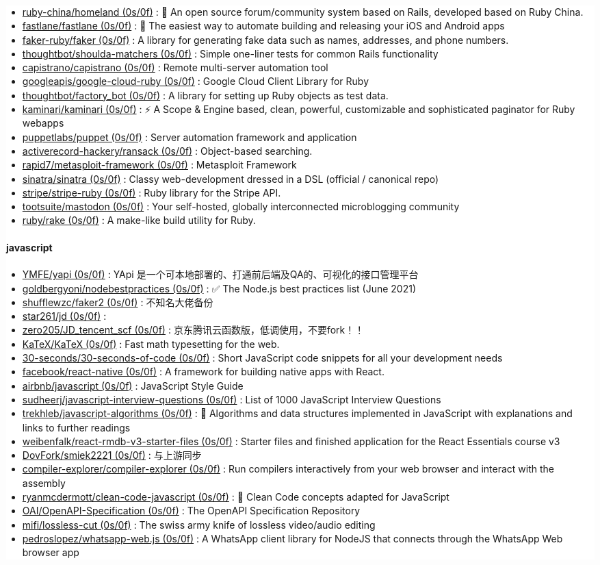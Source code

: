 * [ruby-china/homeland (0s/0f)](https://github.com/ruby-china/homeland) : 🎪 An open source forum/community system based on Rails, developed based on Ruby China.
* [fastlane/fastlane (0s/0f)](https://github.com/fastlane/fastlane) : 🚀 The easiest way to automate building and releasing your iOS and Android apps
* [faker-ruby/faker (0s/0f)](https://github.com/faker-ruby/faker) : A library for generating fake data such as names, addresses, and phone numbers.
* [thoughtbot/shoulda-matchers (0s/0f)](https://github.com/thoughtbot/shoulda-matchers) : Simple one-liner tests for common Rails functionality
* [capistrano/capistrano (0s/0f)](https://github.com/capistrano/capistrano) : Remote multi-server automation tool
* [googleapis/google-cloud-ruby (0s/0f)](https://github.com/googleapis/google-cloud-ruby) : Google Cloud Client Library for Ruby
* [thoughtbot/factory_bot (0s/0f)](https://github.com/thoughtbot/factory_bot) : A library for setting up Ruby objects as test data.
* [kaminari/kaminari (0s/0f)](https://github.com/kaminari/kaminari) : ⚡ A Scope & Engine based, clean, powerful, customizable and sophisticated paginator for Ruby webapps
* [puppetlabs/puppet (0s/0f)](https://github.com/puppetlabs/puppet) : Server automation framework and application
* [activerecord-hackery/ransack (0s/0f)](https://github.com/activerecord-hackery/ransack) : Object-based searching.
* [rapid7/metasploit-framework (0s/0f)](https://github.com/rapid7/metasploit-framework) : Metasploit Framework
* [sinatra/sinatra (0s/0f)](https://github.com/sinatra/sinatra) : Classy web-development dressed in a DSL (official / canonical repo)
* [stripe/stripe-ruby (0s/0f)](https://github.com/stripe/stripe-ruby) : Ruby library for the Stripe API.
* [tootsuite/mastodon (0s/0f)](https://github.com/tootsuite/mastodon) : Your self-hosted, globally interconnected microblogging community
* [ruby/rake (0s/0f)](https://github.com/ruby/rake) : A make-like build utility for Ruby.

#### javascript
* [YMFE/yapi (0s/0f)](https://github.com/YMFE/yapi) : YApi 是一个可本地部署的、打通前后端及QA的、可视化的接口管理平台
* [goldbergyoni/nodebestpractices (0s/0f)](https://github.com/goldbergyoni/nodebestpractices) : ✅ The Node.js best practices list (June 2021)
* [shufflewzc/faker2 (0s/0f)](https://github.com/shufflewzc/faker2) : 不知名大佬备份
* [star261/jd (0s/0f)](https://github.com/star261/jd) : 
* [zero205/JD_tencent_scf (0s/0f)](https://github.com/zero205/JD_tencent_scf) : 京东腾讯云函数版，低调使用，不要fork！！
* [KaTeX/KaTeX (0s/0f)](https://github.com/KaTeX/KaTeX) : Fast math typesetting for the web.
* [30-seconds/30-seconds-of-code (0s/0f)](https://github.com/30-seconds/30-seconds-of-code) : Short JavaScript code snippets for all your development needs
* [facebook/react-native (0s/0f)](https://github.com/facebook/react-native) : A framework for building native apps with React.
* [airbnb/javascript (0s/0f)](https://github.com/airbnb/javascript) : JavaScript Style Guide
* [sudheerj/javascript-interview-questions (0s/0f)](https://github.com/sudheerj/javascript-interview-questions) : List of 1000 JavaScript Interview Questions
* [trekhleb/javascript-algorithms (0s/0f)](https://github.com/trekhleb/javascript-algorithms) : 📝 Algorithms and data structures implemented in JavaScript with explanations and links to further readings
* [weibenfalk/react-rmdb-v3-starter-files (0s/0f)](https://github.com/weibenfalk/react-rmdb-v3-starter-files) : Starter files and finished application for the React Essentials course v3
* [DovFork/smiek2221 (0s/0f)](https://github.com/DovFork/smiek2221) : 与上游同步
* [compiler-explorer/compiler-explorer (0s/0f)](https://github.com/compiler-explorer/compiler-explorer) : Run compilers interactively from your web browser and interact with the assembly
* [ryanmcdermott/clean-code-javascript (0s/0f)](https://github.com/ryanmcdermott/clean-code-javascript) : 🛁 Clean Code concepts adapted for JavaScript
* [OAI/OpenAPI-Specification (0s/0f)](https://github.com/OAI/OpenAPI-Specification) : The OpenAPI Specification Repository
* [mifi/lossless-cut (0s/0f)](https://github.com/mifi/lossless-cut) : The swiss army knife of lossless video/audio editing
* [pedroslopez/whatsapp-web.js (0s/0f)](https://github.com/pedroslopez/whatsapp-web.js) : A WhatsApp client library for NodeJS that connects through the WhatsApp Web browser app